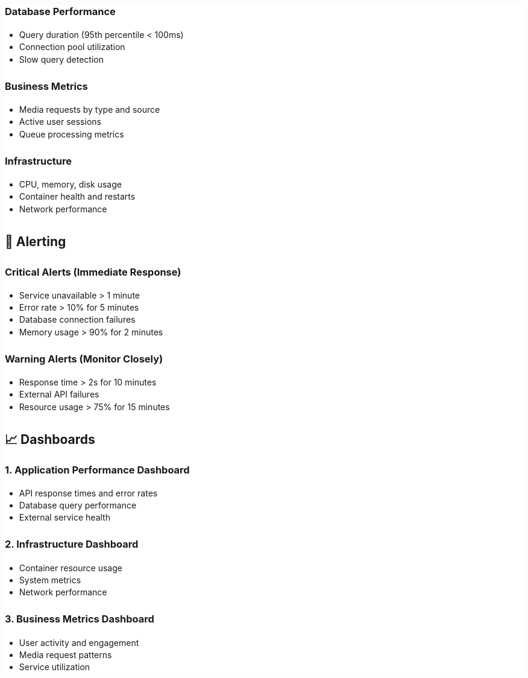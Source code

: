 ### Database Performance

- Query duration (95th percentile < 100ms)
- Connection pool utilization
- Slow query detection

### Business Metrics

- Media requests by type and source
- Active user sessions
- Queue processing metrics

### Infrastructure

- CPU, memory, disk usage
- Container health and restarts
- Network performance

## 🚨 Alerting

### Critical Alerts (Immediate Response)

- Service unavailable > 1 minute
- Error rate > 10% for 5 minutes
- Database connection failures
- Memory usage > 90% for 2 minutes

### Warning Alerts (Monitor Closely)

- Response time > 2s for 10 minutes
- External API failures
- Resource usage > 75% for 15 minutes

## 📈 Dashboards

### 1. Application Performance Dashboard

- API response times and error rates
- Database query performance
- External service health

### 2. Infrastructure Dashboard

- Container resource usage
- System metrics
- Network performance

### 3. Business Metrics Dashboard

- User activity and engagement
- Media request patterns
- Service utilization
